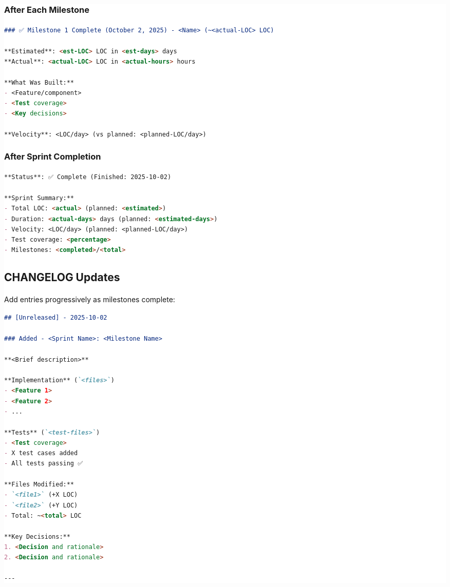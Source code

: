 ### After Each Milestone
```markdown
### ✅ Milestone 1 Complete (October 2, 2025) - <Name> (~<actual-LOC> LOC)

**Estimated**: <est-LOC> LOC in <est-days> days
**Actual**: <actual-LOC> LOC in <actual-hours> hours

**What Was Built:**
- <Feature/component>
- <Test coverage>
- <Key decisions>

**Velocity**: <LOC/day> (vs planned: <planned-LOC/day>)
```

### After Sprint Completion
```markdown
**Status**: ✅ Complete (Finished: 2025-10-02)

**Sprint Summary:**
- Total LOC: <actual> (planned: <estimated>)
- Duration: <actual-days> days (planned: <estimated-days>)
- Velocity: <LOC/day> (planned: <planned-LOC/day>)
- Test coverage: <percentage>
- Milestones: <completed>/<total>
```

## CHANGELOG Updates

Add entries progressively as milestones complete:

```markdown
## [Unreleased] - 2025-10-02

### Added - <Sprint Name>: <Milestone Name>

**<Brief description>**

**Implementation** (`<files>`)
- <Feature 1>
- <Feature 2>
- ...

**Tests** (`<test-files>`)
- <Test coverage>
- X test cases added
- All tests passing ✅

**Files Modified:**
- `<file1>` (+X LOC)
- `<file2>` (+Y LOC)
- Total: ~<total> LOC

**Key Decisions:**
1. <Decision and rationale>
2. <Decision and rationale>

---
```
